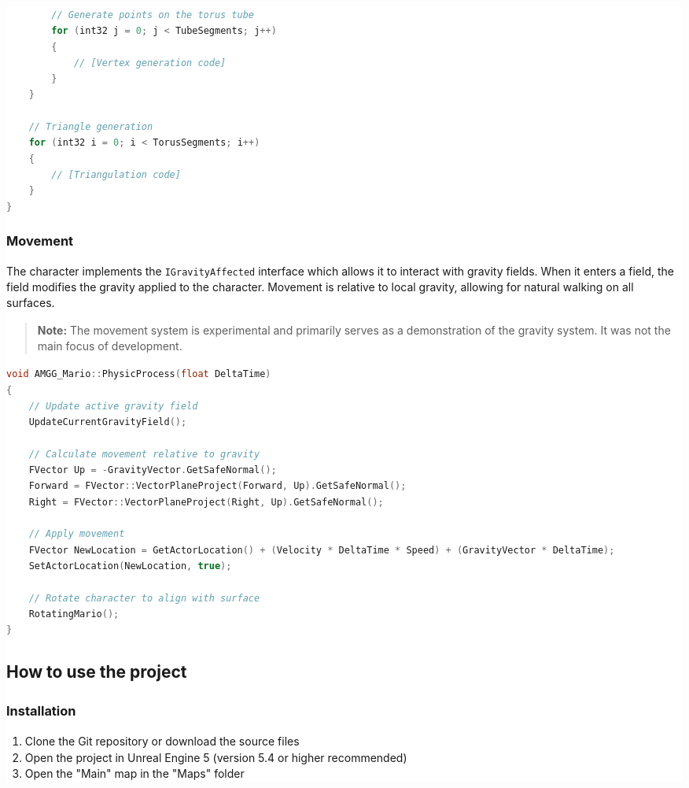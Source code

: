 ```cpp
        // Generate points on the torus tube
        for (int32 j = 0; j < TubeSegments; j++)
        {
            // [Vertex generation code]
        }
    }
    
    // Triangle generation
    for (int32 i = 0; i < TorusSegments; i++)
    {
        // [Triangulation code]
    }
}
```

### Movement

The character implements the `IGravityAffected` interface which allows it to interact with gravity fields. When it enters a field, the field modifies the gravity applied to the character. Movement is relative to local gravity, allowing for natural walking on all surfaces.

> **Note:** The movement system is experimental and primarily serves as a demonstration of the gravity system. It was not the main focus of development.

```cpp
void AMGG_Mario::PhysicProcess(float DeltaTime)
{
    // Update active gravity field
    UpdateCurrentGravityField();
    
    // Calculate movement relative to gravity
    FVector Up = -GravityVector.GetSafeNormal();
    Forward = FVector::VectorPlaneProject(Forward, Up).GetSafeNormal();
    Right = FVector::VectorPlaneProject(Right, Up).GetSafeNormal();
    
    // Apply movement
    FVector NewLocation = GetActorLocation() + (Velocity * DeltaTime * Speed) + (GravityVector * DeltaTime);
    SetActorLocation(NewLocation, true);
    
    // Rotate character to align with surface
    RotatingMario();
}
```

## How to use the project

### Installation

1. Clone the Git repository or download the source files
2. Open the project in Unreal Engine 5 (version 5.4 or higher recommended)
3. Open the "Main" map in the "Maps" folder
